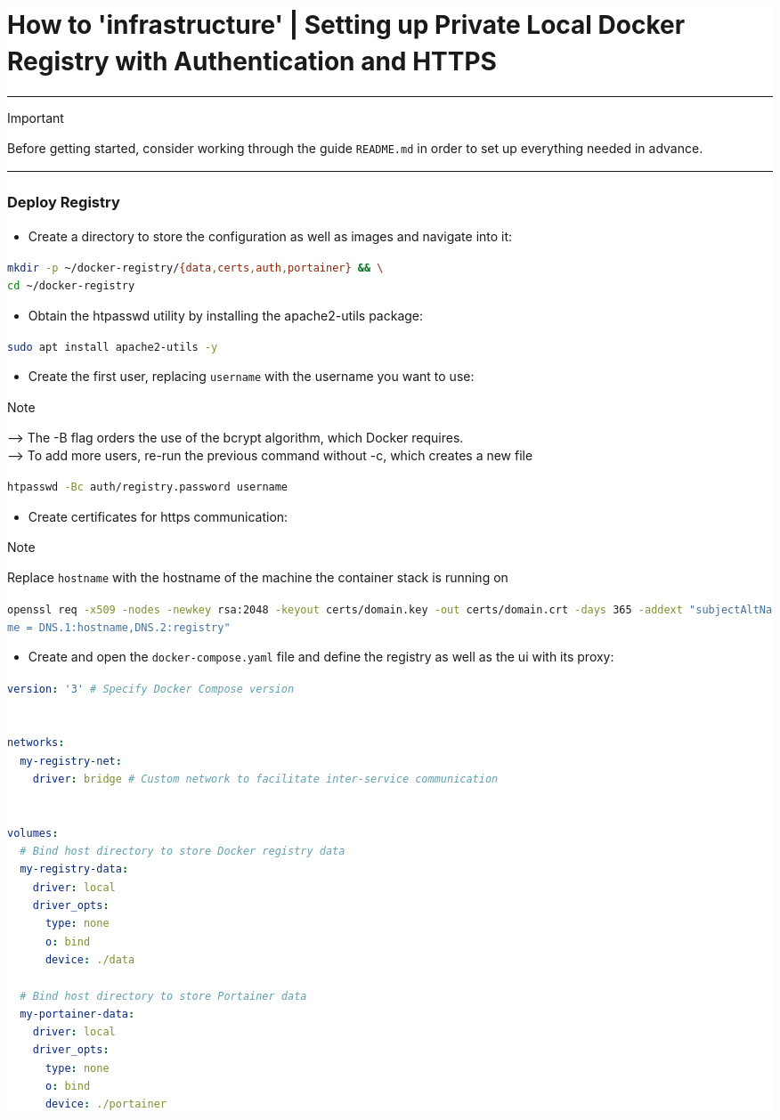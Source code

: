 # How to 'infrastructure' | Setting up Private Local Docker Registry with Authentication and HTTPS

---

> [!IMPORTANT]
> Before getting started, consider working through the guide `README.md` in order to set up everything needed in advance.

---

### Deploy Registry
* Create a directory to store the configuration as well as images and navigate into it:
```bash
mkdir -p ~/docker-registry/{data,certs,auth,portainer} && \
cd ~/docker-registry
```
* Obtain the htpasswd utility by installing the apache2-utils package:
```bash
sudo apt install apache2-utils -y
```
* Create the first user, replacing `username` with the username you want to use:
> [!NOTE]
> --> The -B flag orders the use of the bcrypt algorithm, which Docker requires.  
> --> To add more users, re-run the previous command without -c, which creates a new file
```bash
htpasswd -Bc auth/registry.password username
```
* Create certificates for https communication:
> [!NOTE]
> Replace `hostname` with the hostname of the machine the container stack is running on
```bash
openssl req -x509 -nodes -newkey rsa:2048 -keyout certs/domain.key -out certs/domain.crt -days 365 -addext "subjectAltName = DNS.1:hostname,DNS.2:registry"
```
* Create and open the `docker-compose.yaml` file and define the registry as well as the ui with its proxy:
```yaml
version: '3' # Specify Docker Compose version


networks:
  my-registry-net:
    driver: bridge # Custom network to facilitate inter-service communication


volumes:
  # Bind host directory to store Docker registry data
  my-registry-data:
    driver: local
    driver_opts:
      type: none
      o: bind
      device: ./data

  # Bind host directory to store Portainer data
  my-portainer-data:
    driver: local
    driver_opts:
      type: none
      o: bind
      device: ./portainer


```